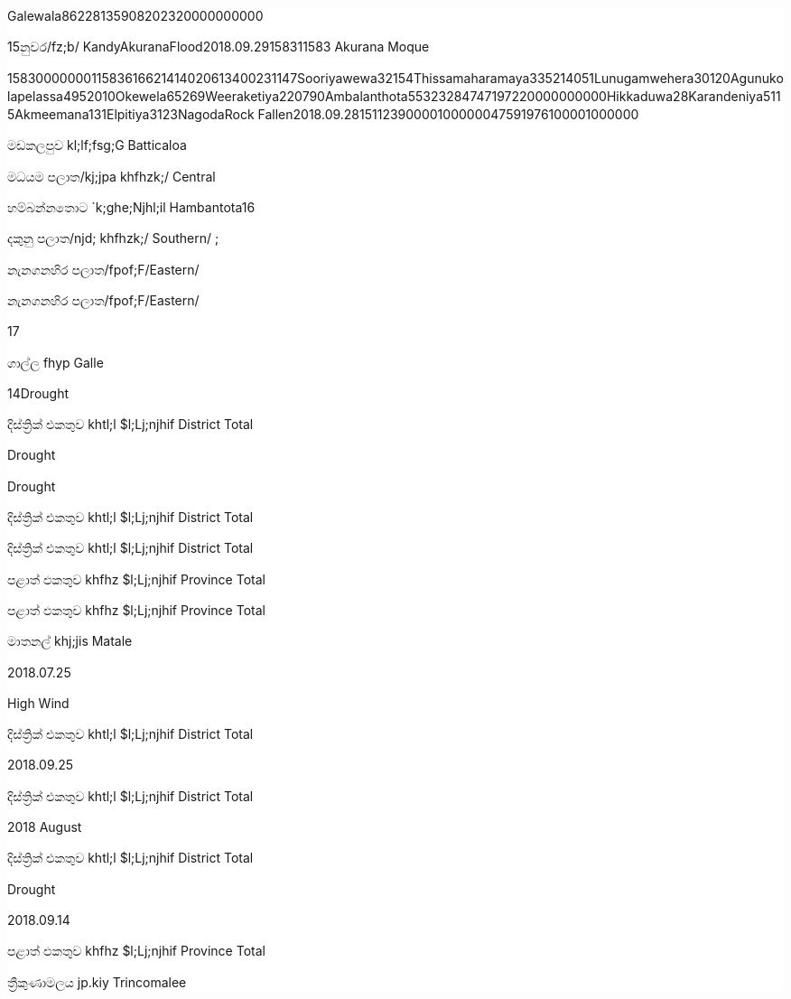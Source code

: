 Galewala86228135908202320000000000

15නුවර/fz;b/ KandyAkuranaFlood2018.09.29158311583 Akurana Moque

1583000000011583616621414020613400231147Sooriyawewa32154Thissamaharamaya335214051Lunugamwehera30120Agunukolapelassa4952010Okewela65269Weeraketiya220790Ambalanthota55323284747197220000000000Hikkaduwa28Karandeniya5115Akmeemana131Elpitiya3123NagodaRock Fallen2018.09.2815112390000100000047591976100001000000

මඩකලපුව kl;lf;fsg;G Batticaloa

මධයම පලාත/kj;jpa khfhzk;/ Central

හම්බන්නතොට `k;ghe;Njhl;il Hambantota16

දකුනු පලාත/njd; khfhzk;/ Southern/ ;

නැනගනහිර පලාත/fpof;F/Eastern/

නැනගනහිර පලාත/fpof;F/Eastern/

17

ගාල්ල fhyp Galle

14Drought

දිස්ත්‍රික් එකතුව khtl;l $l;Lj;njhif District Total

Drought

Drought

දිස්ත්‍රික් එකතුව khtl;l $l;Lj;njhif District Total

දිස්ත්‍රික් එකතුව khtl;l $l;Lj;njhif District Total

පළාත් ඵකතුව khfhz $l;Lj;njhif Province Total

පළාත් ඵකතුව khfhz $l;Lj;njhif Province Total

මාතනල් khj;jis Matale

2018.07.25

High Wind

දිස්ත්‍රික් එකතුව khtl;l $l;Lj;njhif District Total

2018.09.25

දිස්ත්‍රික් එකතුව khtl;l $l;Lj;njhif District Total

2018 August

දිස්ත්‍රික් එකතුව khtl;l $l;Lj;njhif District Total

Drought

2018.09.14

පළාත් ඵකතුව khfhz $l;Lj;njhif Province Total

ත්‍රීකුණාමලය jp.kiy Trincomalee

